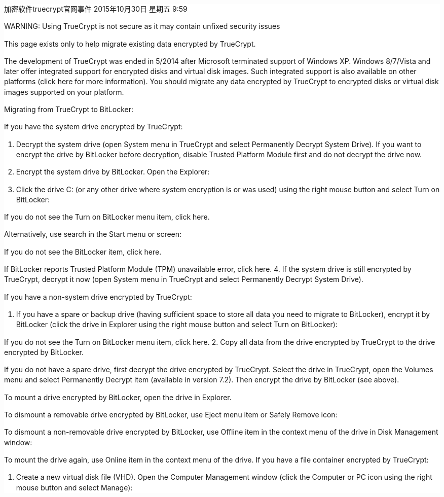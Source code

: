 加密软件truecrypt官网事件
2015年10月30日 星期五
9:59
 
WARNING: Using TrueCrypt is not secure as it may contain unfixed security issues
 
This page exists only to help migrate existing data encrypted by TrueCrypt.
 
The development of TrueCrypt was ended in 5/2014 after Microsoft terminated support of Windows XP. Windows 8/7/Vista and later offer integrated support for encrypted disks and virtual disk images. Such integrated support is also available on other platforms (click here for more information). You should migrate any data encrypted by TrueCrypt to encrypted disks or virtual disk images supported on your platform.
 
 
Migrating from TrueCrypt to BitLocker:
 
If you have the system drive encrypted by TrueCrypt:
1. Decrypt the system drive (open System menu in TrueCrypt and select Permanently Decrypt System Drive). If you want to encrypt the drive by BitLocker before decryption, disable Trusted Platform Module first and do not decrypt the drive now.
2. Encrypt the system drive by BitLocker. Open the Explorer:

3. Click the drive C: (or any other drive where system encryption is or was used) using the right mouse button and select Turn on BitLocker:

If you do not see the Turn on BitLocker menu item, click here.

Alternatively, use search in the Start menu or screen:

If you do not see the BitLocker item, click here.

If BitLocker reports Trusted Platform Module (TPM) unavailable error, click here.
4. If the system drive is still encrypted by TrueCrypt, decrypt it now (open System menu in TrueCrypt and select Permanently Decrypt System Drive).
 
If you have a non-system drive encrypted by TrueCrypt:
1. If you have a spare or backup drive (having sufficient space to store all data you need to migrate to BitLocker), encrypt it by BitLocker (click the drive in Explorer using the right mouse button and select Turn on BitLocker):

If you do not see the Turn on BitLocker menu item, click here.
2. Copy all data from the drive encrypted by TrueCrypt to the drive encrypted by BitLocker.

If you do not have a spare drive, first decrypt the drive encrypted by TrueCrypt. Select the drive in TrueCrypt, open the Volumes menu and select Permanently Decrypt item (available in version 7.2). Then encrypt the drive by BitLocker (see above).

To mount a drive encrypted by BitLocker, open the drive in Explorer.

To dismount a removable drive encrypted by BitLocker, use Eject menu item or Safely Remove icon:

To dismount a non-removable drive encrypted by BitLocker, use Offline item in the context menu of the drive in Disk Management window:

To mount the drive again, use Online item in the context menu of the drive.
If you have a file container encrypted by TrueCrypt: 
1. Create a new virtual disk file (VHD). Open the Computer Management window (click the Computer or PC icon using the right mouse button and select Manage):
